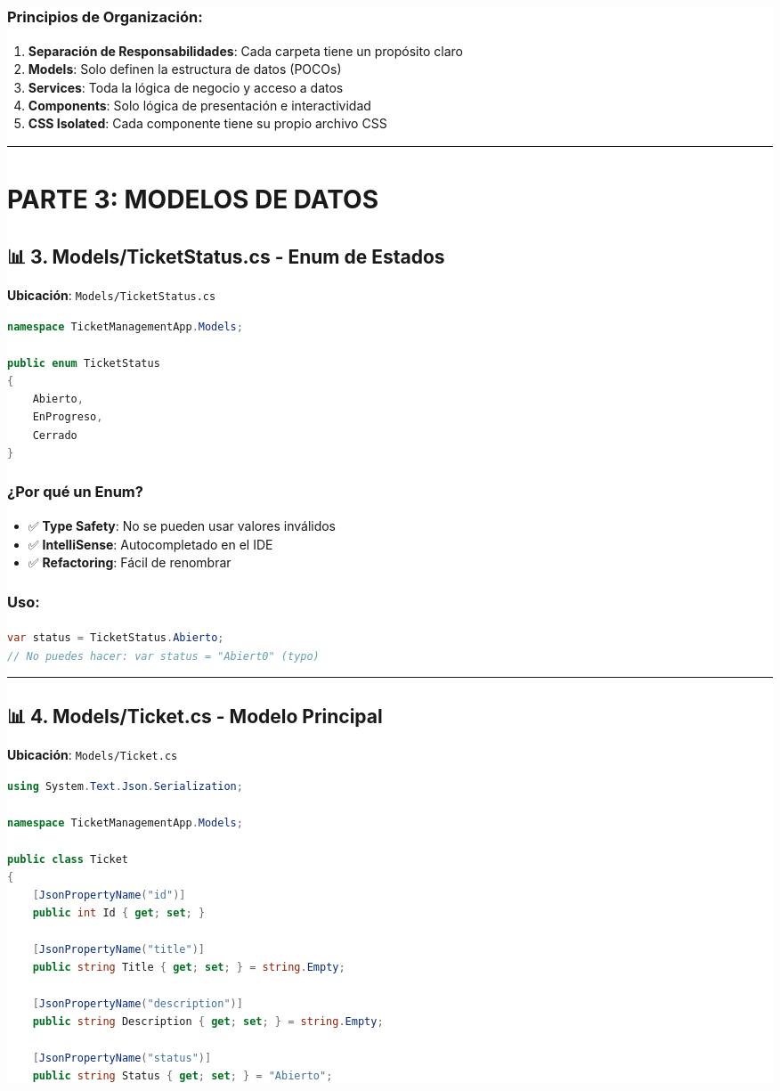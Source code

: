 
### Principios de Organización:

1. **Separación de Responsabilidades**: Cada carpeta tiene un propósito claro
2. **Models**: Solo definen la estructura de datos (POCOs)
3. **Services**: Toda la lógica de negocio y acceso a datos
4. **Components**: Solo lógica de presentación e interactividad
5. **CSS Isolated**: Cada componente tiene su propio archivo CSS

---

# PARTE 3: MODELOS DE DATOS

## 📊 3. Models/TicketStatus.cs - Enum de Estados

**Ubicación**: `Models/TicketStatus.cs`

```csharp
namespace TicketManagementApp.Models;

public enum TicketStatus
{
    Abierto,
    EnProgreso,
    Cerrado
}
```

### ¿Por qué un Enum?
- ✅ **Type Safety**: No se pueden usar valores inválidos
- ✅ **IntelliSense**: Autocompletado en el IDE
- ✅ **Refactoring**: Fácil de renombrar

### Uso:
```csharp
var status = TicketStatus.Abierto;
// No puedes hacer: var status = "Abiert0" (typo)
```

---

## 📊 4. Models/Ticket.cs - Modelo Principal

**Ubicación**: `Models/Ticket.cs`

```csharp
using System.Text.Json.Serialization;

namespace TicketManagementApp.Models;

public class Ticket
{
    [JsonPropertyName("id")]
    public int Id { get; set; }

    [JsonPropertyName("title")]
    public string Title { get; set; } = string.Empty;

    [JsonPropertyName("description")]
    public string Description { get; set; } = string.Empty;

    [JsonPropertyName("status")]
    public string Status { get; set; } = "Abierto";

```